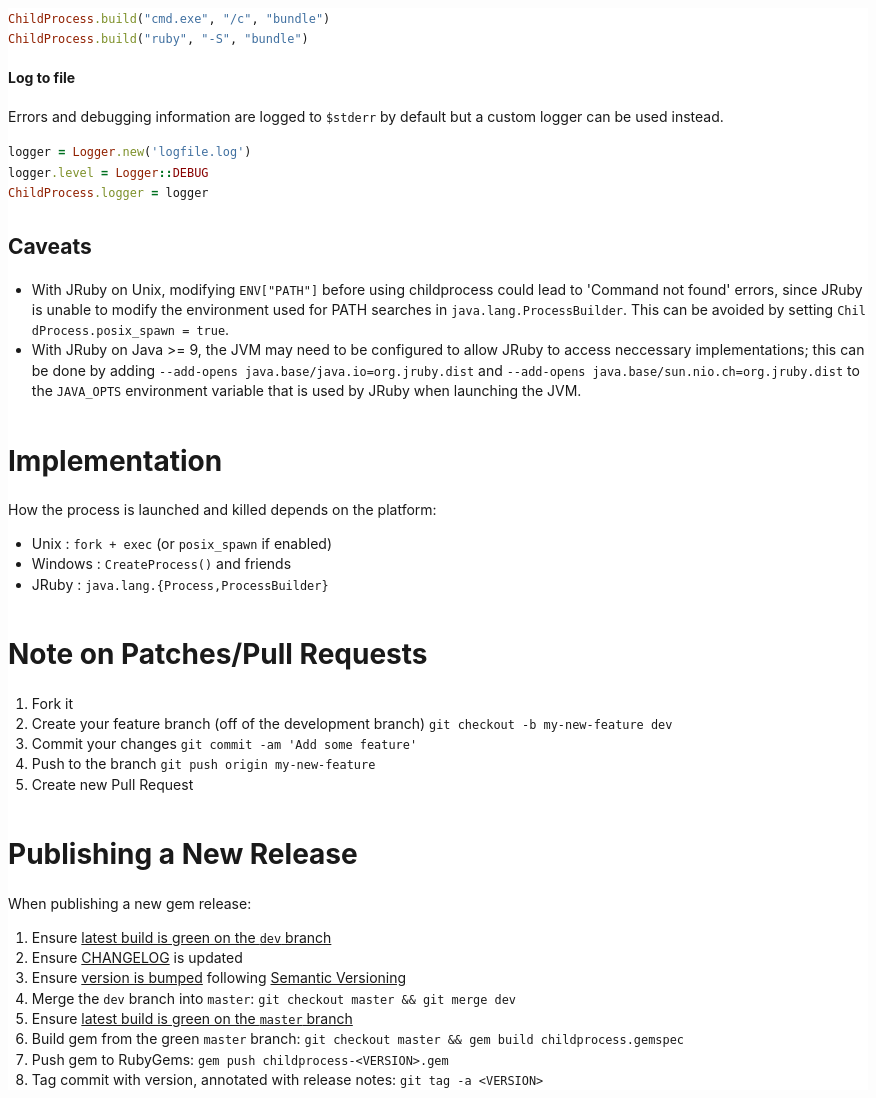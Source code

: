 ```ruby
ChildProcess.build("cmd.exe", "/c", "bundle")
ChildProcess.build("ruby", "-S", "bundle")
```

#### Log to file

Errors and debugging information are logged to `$stderr` by default but a custom logger can be used instead.

```ruby
logger = Logger.new('logfile.log')
logger.level = Logger::DEBUG
ChildProcess.logger = logger
```

## Caveats

* With JRuby on Unix, modifying `ENV["PATH"]` before using childprocess could lead to 'Command not found' errors, since JRuby is unable to modify the environment used for PATH searches in `java.lang.ProcessBuilder`. This can be avoided by setting `ChildProcess.posix_spawn = true`.
* With JRuby on Java >= 9, the JVM may need to be configured to allow JRuby to access neccessary implementations; this can be done by adding `--add-opens java.base/java.io=org.jruby.dist` and `--add-opens java.base/sun.nio.ch=org.jruby.dist` to the `JAVA_OPTS` environment variable that is used by JRuby when launching the JVM.

# Implementation

How the process is launched and killed depends on the platform:

* Unix     : `fork + exec` (or `posix_spawn` if enabled)
* Windows  : `CreateProcess()` and friends
* JRuby    : `java.lang.{Process,ProcessBuilder}`

# Note on Patches/Pull Requests

1. Fork it
2. Create your feature branch (off of the development branch)
   `git checkout -b my-new-feature dev`
3. Commit your changes
   `git commit -am 'Add some feature'`
4. Push to the branch
   `git push origin my-new-feature`
5. Create new Pull Request

# Publishing a New Release

When publishing a new gem release:

1. Ensure [latest build is green on the `dev` branch](https://travis-ci.org/enkessler/childprocess/branches)
2. Ensure [CHANGELOG](CHANGELOG.md) is updated
3. Ensure [version is bumped](lib/childprocess/version.rb) following [Semantic Versioning](https://semver.org/)
4. Merge the `dev` branch into `master`: `git checkout master && git merge dev`
5. Ensure [latest build is green on the `master` branch](https://travis-ci.org/enkessler/childprocess/branches)
6. Build gem from the green `master` branch: `git checkout master && gem build childprocess.gemspec`
7. Push gem to RubyGems: `gem push childprocess-<VERSION>.gem`
8. Tag commit with version, annotated with release notes: `git tag -a <VERSION>`
